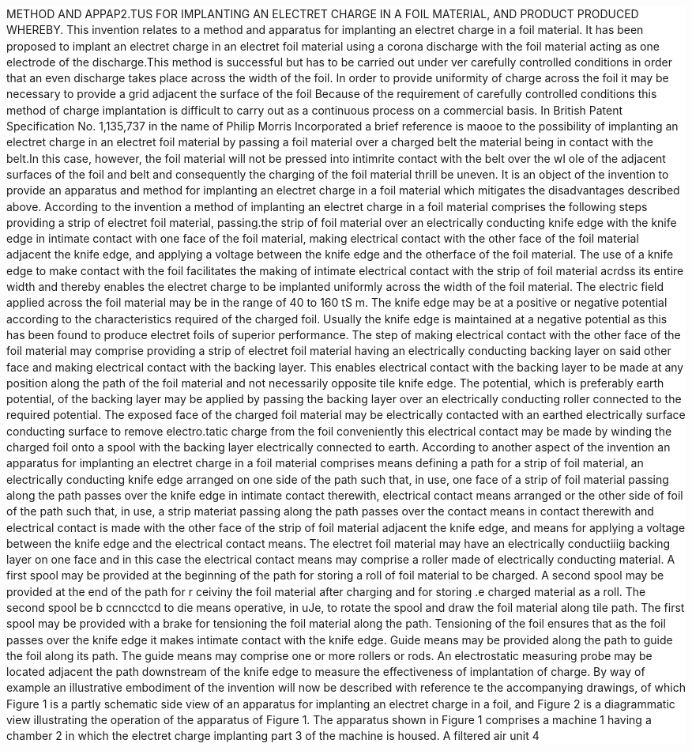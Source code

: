 METHOD AND APPAP2.TUS FOR IMPLANTING AN ELECTRET CHARGE IN A FOIL MATERIAL, AND PRODUCT PRODUCED WHEREBY. This invention relates to a method and apparatus for implanting an electret charge in a foil material. It has been proposed to implant an electret charge in an electret foil material using a corona discharge with the foil material acting as one electrode of the discharge.This method is successful but has to be carried out under ver carefully controlled conditions in order that an even discharge takes place across the width of the foil. In order to provide uniformity of charge across the foil it may be necessary to provide a grid adjacent the surface of the foil Because of the requirement of carefully controlled conditions this method of charge implantation is difficult to carry out as a continuous process on a commercial basis. In British Patent Specification No. 1,135,737 in the name of Philip Morris Incorporated a brief reference is maooe to the possibility of implanting an electret charge in an electret foil material by passing a foil material over a charged belt the material being in contact with the belt.In this case, however, the foil material will not be pressed into intimrite contact with the belt over the wI ole of the adjacent surfaces of the foil and belt and consequently the charging of the foil material thrill be uneven. It is an object of the invention to provide an apparatus and method for implanting an electret charge in a foil material which mitigates the disadvantages described above. According to the invention a method of implanting an electret charge in a foil material comprises the following steps providing a strip of electret foil material, passing.the strip of foil material over an electrically conducting knife edge with the knife edge in intimate contact with one face of the foil material, making electrical contact with the other face of the foil material adjacent the knife edge, and applying a voltage between the knife edge and the otherface of the foil material. The use of a knife edge to make contact with the foil facilitates the making of intimate electrical contact with the strip of foil material acrdss its entire width and thereby enables the electret charge to be implanted uniformly across the width of the foil material. The electric field applied across the foil material may be in the range of 40 to 160 tS m. The knife edge may be at a positive or negative potential according to the characteristics required of the charged foil. Usually the knife edge is maintained at a negative potential as this has been found to produce electret foils of superior performance. The step of making electrical contact with the other face of the foil material may comprise providing a strip of electret foil material having an electrically conducting backing layer on said other face and making electrical contact with the backing layer. This enables electrical contact with the backing layer to be made at any position along the path of the foil material and not necessarily opposite tile knife edge. The potential, which is preferably earth potential, of the backing layer may be applied by passing the backing layer over an electrically conducting roller connected to the required potential. The exposed face of the charged foil material may be electrically contacted with an earthed electrically surface conducting surface to remove electro.tatic charge from the foil conveniently this electrical contact may be made by winding the charged foil onto a spool with the backing layer electrically connected to earth. According to another aspect of the invention an apparatus for implanting an electret charge in a foil material comprises means defining a path for a strip of foil material, an electrically conducting knife edge arranged on one side of the path such that, in use, one face of a strip of foil material passing along the path passes over the knife edge in intimate contact therewith, electrical contact means arranged or the other side of foil of the path such that, in use, a strip materiat passing along the path passes over the contact means in contact therewith and electrical contact is made with the other face of the strip of foil material adjacent the knife edge, and means for applying a voltage between the knife edge and the electrical contact means. The electret foil material may have an electrically conductiiig backing layer on one face and in this case the electrical contact means may comprise a roller made of electrically conducting material. A first spool may be provided at the beginning of the path for storing a roll of foil material to be charged. A second spool may be provided at the end of the path for r ceiviny the foil material after charging and for storing .e charged material as a roll. The second spool be b ccnncctcd to die means operative, in uJe, to rotate the spool and draw the foil material along tile path. The first spool may be provided with a brake for tensioning the foil material along the path. Tensioning of the foil ensures that as the foil passes over the knife edge it makes intimate contact with the knife edge. Guide means may be provided along the path to guide the foil along its path. The guide means may comprise one or more rollers or rods. An electrostatic measuring probe may be located adjacent the path downstream of the knife edge to measure the effectiveness of implantation of charge. By way of example an illustrative embodiment of the invention will now be described with reference te the accompanying drawings, of which Figure 1 is a partly schematic side view of an apparatus for implanting an electret charge in a foil, and Figure 2 is a diagrammatic view illustrating the operation of the apparatus of Figure 1. The apparatus shown in Figure 1 comprises a machine 1 having a chamber 2 in which the electret charge implanting part 3 of the machine is housed. A filtered air unit 4